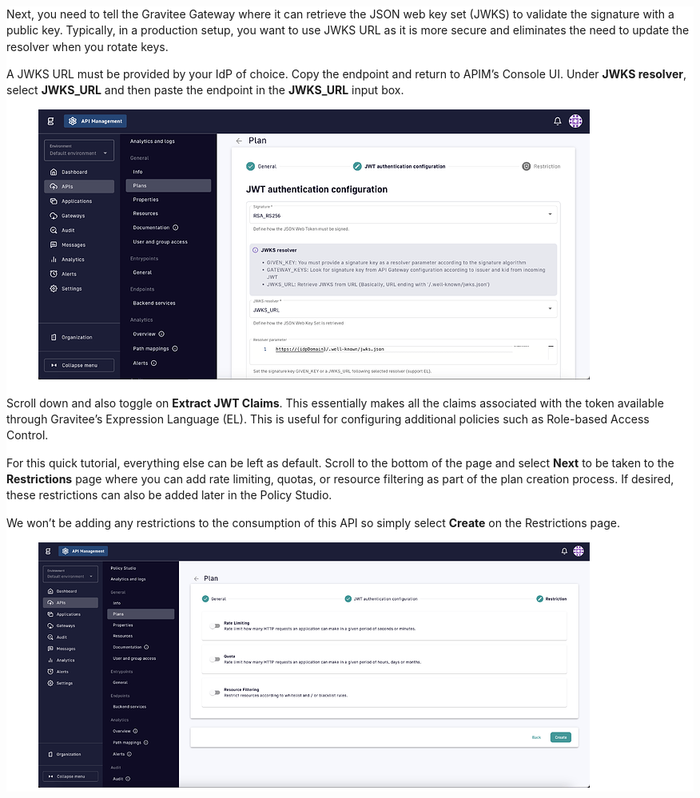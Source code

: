 Next, you need to tell the Gravitee Gateway where it can retrieve the JSON web key set (JWKS) to validate the signature with a public key. Typically, in a production setup, you want to use JWKS URL as it is more secure and eliminates the need to update the resolver when you rotate keys.

A JWKS URL must be provided by your IdP of choice. Copy the endpoint and return to APIM’s Console UI. Under **JWKS resolver**, select **JWKS\_URL** and then paste the endpoint in the **JWKS\_URL** input box.

<figure><img src="../../.gitbook/assets/image (85).png" alt=""><figcaption></figcaption></figure>

Scroll down and also toggle on **Extract JWT Claims**. This essentially makes all the claims associated with the token available through Gravitee’s Expression Language (EL). This is useful for configuring additional policies such as Role-based Access Control.

For this quick tutorial, everything else can be left as default. Scroll to the bottom of the page and select **Next** to be taken to the **Restrictions** page where you can add rate limiting, quotas, or resource filtering as part of the plan creation process. If desired, these restrictions can also be added later in the Policy Studio.

We won’t be adding any restrictions to the consumption of this API so simply select **Create** on the Restrictions page.

<figure><img src="../../.gitbook/assets/image (86).png" alt=""><figcaption></figcaption></figure>
